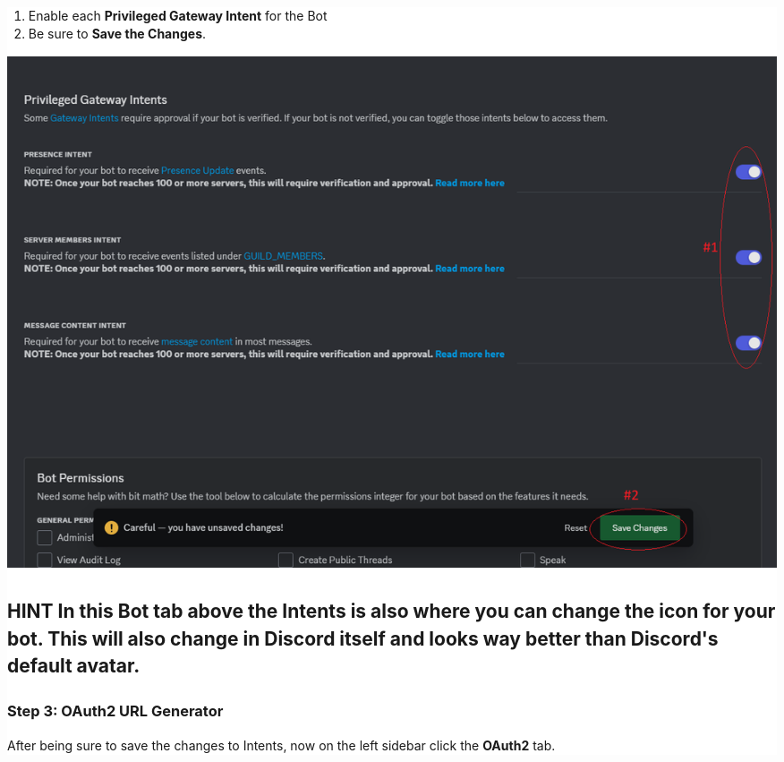 1. Enable each **Privileged Gateway Intent** for the Bot
2. Be sure to **Save the Changes**.

![Step 2: Enable Intents2](examples/DiscordDeveloperSetup/dds3.png)

**HINT** In this Bot tab above the Intents is also where you can change the icon for your bot. This will also change in Discord itself and looks way better than Discord's default avatar.
---

### Step 3: OAuth2 URL Generator
After being sure to save the changes to Intents, now on the left sidebar click the **OAuth2** tab.
